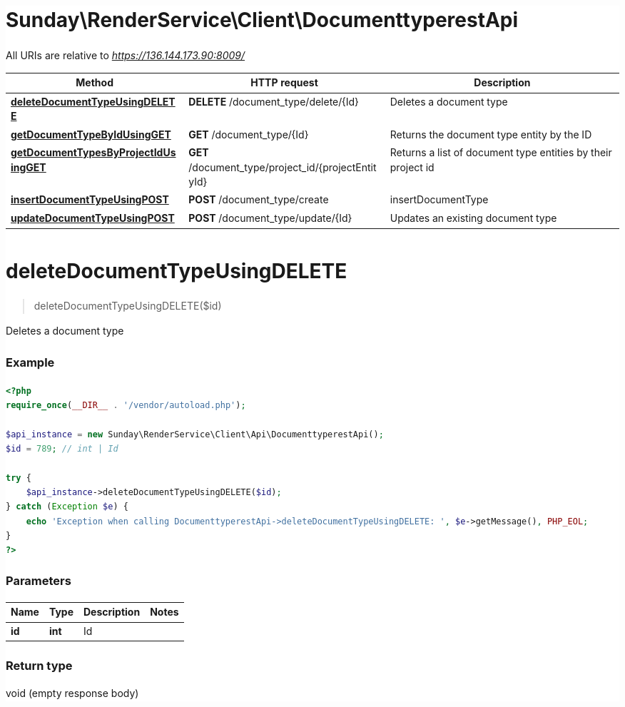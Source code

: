 # Sunday\RenderService\Client\DocumenttyperestApi

All URIs are relative to *https://136.144.173.90:8009/*

Method | HTTP request | Description
------------- | ------------- | -------------
[**deleteDocumentTypeUsingDELETE**](DocumenttyperestApi.md#deleteDocumentTypeUsingDELETE) | **DELETE** /document_type/delete/{Id} | Deletes a document type
[**getDocumentTypeByIdUsingGET**](DocumenttyperestApi.md#getDocumentTypeByIdUsingGET) | **GET** /document_type/{Id} | Returns the document type entity by the ID
[**getDocumentTypesByProjectIdUsingGET**](DocumenttyperestApi.md#getDocumentTypesByProjectIdUsingGET) | **GET** /document_type/project_id/{projectEntityId} | Returns a list of document type entities by their project id
[**insertDocumentTypeUsingPOST**](DocumenttyperestApi.md#insertDocumentTypeUsingPOST) | **POST** /document_type/create | insertDocumentType
[**updateDocumentTypeUsingPOST**](DocumenttyperestApi.md#updateDocumentTypeUsingPOST) | **POST** /document_type/update/{Id} | Updates an existing document type


# **deleteDocumentTypeUsingDELETE**
> deleteDocumentTypeUsingDELETE($id)

Deletes a document type

### Example
```php
<?php
require_once(__DIR__ . '/vendor/autoload.php');

$api_instance = new Sunday\RenderService\Client\Api\DocumenttyperestApi();
$id = 789; // int | Id

try {
    $api_instance->deleteDocumentTypeUsingDELETE($id);
} catch (Exception $e) {
    echo 'Exception when calling DocumenttyperestApi->deleteDocumentTypeUsingDELETE: ', $e->getMessage(), PHP_EOL;
}
?>
```

### Parameters

Name | Type | Description  | Notes
------------- | ------------- | ------------- | -------------
 **id** | **int**| Id |

### Return type

void (empty response body)
